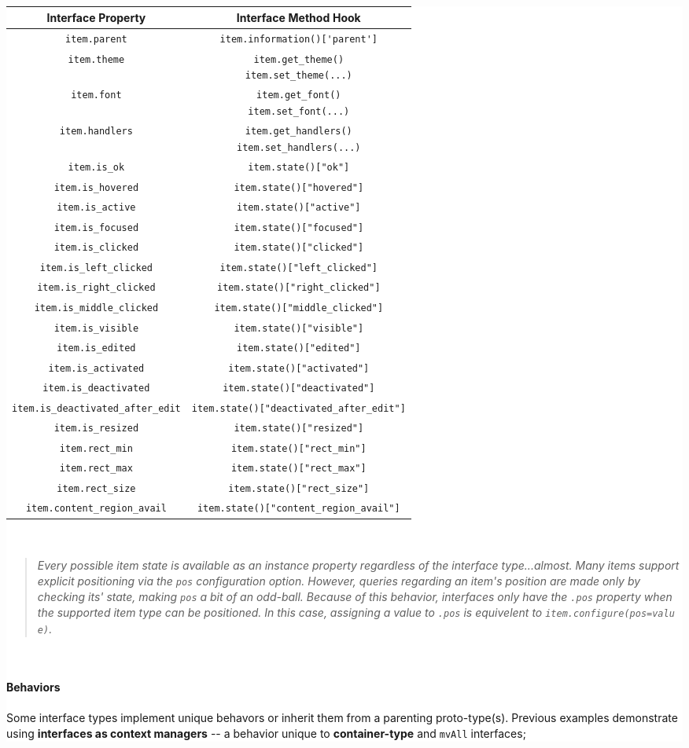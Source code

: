 | Interface Property               | Interface Method Hook                             |
| :----------------:               | :-----------------------------------------------: |
| `item.parent`                    | `item.information()['parent']`                    |
| `item.theme`                     | `item.get_theme()`<br>`item.set_theme(...)`       |
| `item.font`                      | `item.get_font()`<br>`item.set_font(...)`         |
| `item.handlers`                  | `item.get_handlers()`<br>`item.set_handlers(...)` |
| `item.is_ok`                     | `item.state()["ok"]`                              |
| `item.is_hovered`                | `item.state()["hovered"]`                         |
| `item.is_active`                 | `item.state()["active"]`                          |
| `item.is_focused`                | `item.state()["focused"]`                         |
| `item.is_clicked`                | `item.state()["clicked"]`                         |
| `item.is_left_clicked`           | `item.state()["left_clicked"]`                    |
| `item.is_right_clicked`          | `item.state()["right_clicked"]`                   |
| `item.is_middle_clicked`         | `item.state()["middle_clicked"]`                  |
| `item.is_visible`                | `item.state()["visible"]`                         |
| `item.is_edited`                 | `item.state()["edited"]`                          |
| `item.is_activated`              | `item.state()["activated"]`                       |
| `item.is_deactivated`            | `item.state()["deactivated"]`                     |
| `item.is_deactivated_after_edit` | `item.state()["deactivated_after_edit"]`          |
| `item.is_resized`                | `item.state()["resized"]`                         |
| `item.rect_min`                  | `item.state()["rect_min"]`                        |
| `item.rect_max`                  | `item.state()["rect_max"]`                        |
| `item.rect_size`                 | `item.state()["rect_size"]`                       |
| `item.content_region_avail`      | `item.state()["content_region_avail"]`            |

 <br>

> *Every possible item state is available as an instance property regardless of the interface type...almost. Many items support explicit positioning via the `pos` configuration option. However, queries regarding an item's position are made only by checking its' state, making `pos` a bit of an odd-ball. Because of this behavior, interfaces only have the `.pos` property when the supported item type can be positioned. In this case, assigning a value to `.pos` is equivelent to `item.configure(pos=value)`.*

<br>

#### Behaviors
Some interface types implement unique behavors or inherit them from a parenting proto-type(s). Previous examples demonstrate using **interfaces as context managers** -- a behavior unique to **container-type** and `mvAll` interfaces;
